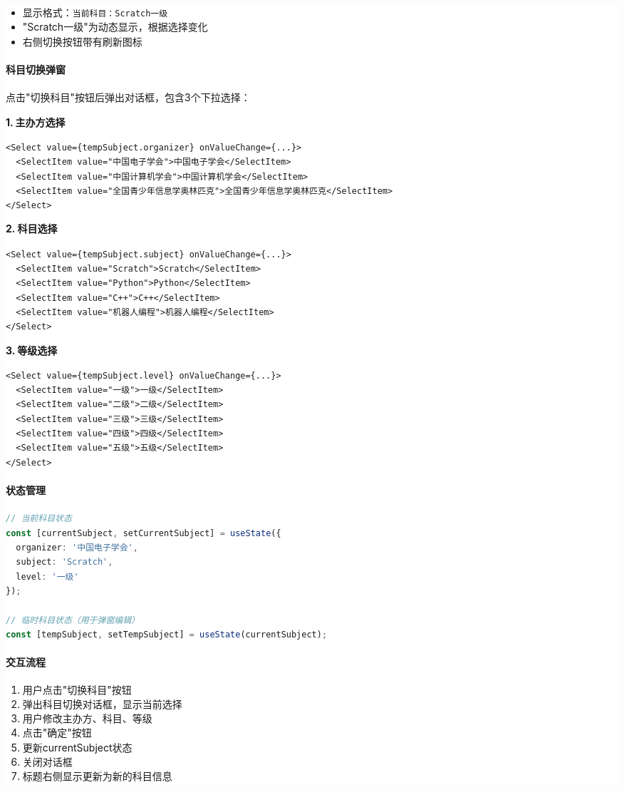 - 显示格式：`当前科目：Scratch一级`
- "Scratch一级"为动态显示，根据选择变化
- 右侧切换按钮带有刷新图标

#### 科目切换弹窗
点击"切换科目"按钮后弹出对话框，包含3个下拉选择：

**1. 主办方选择**
```tsx
<Select value={tempSubject.organizer} onValueChange={...}>
  <SelectItem value="中国电子学会">中国电子学会</SelectItem>
  <SelectItem value="中国计算机学会">中国计算机学会</SelectItem>
  <SelectItem value="全国青少年信息学奥林匹克">全国青少年信息学奥林匹克</SelectItem>
</Select>
```

**2. 科目选择**
```tsx
<Select value={tempSubject.subject} onValueChange={...}>
  <SelectItem value="Scratch">Scratch</SelectItem>
  <SelectItem value="Python">Python</SelectItem>
  <SelectItem value="C++">C++</SelectItem>
  <SelectItem value="机器人编程">机器人编程</SelectItem>
</Select>
```

**3. 等级选择**
```tsx
<Select value={tempSubject.level} onValueChange={...}>
  <SelectItem value="一级">一级</SelectItem>
  <SelectItem value="二级">二级</SelectItem>
  <SelectItem value="三级">三级</SelectItem>
  <SelectItem value="四级">四级</SelectItem>
  <SelectItem value="五级">五级</SelectItem>
</Select>
```

#### 状态管理
```typescript
// 当前科目状态
const [currentSubject, setCurrentSubject] = useState({
  organizer: '中国电子学会',
  subject: 'Scratch',
  level: '一级'
});

// 临时科目状态（用于弹窗编辑）
const [tempSubject, setTempSubject] = useState(currentSubject);
```

#### 交互流程
1. 用户点击"切换科目"按钮
2. 弹出科目切换对话框，显示当前选择
3. 用户修改主办方、科目、等级
4. 点击"确定"按钮
5. 更新currentSubject状态
6. 关闭对话框
7. 标题右侧显示更新为新的科目信息
